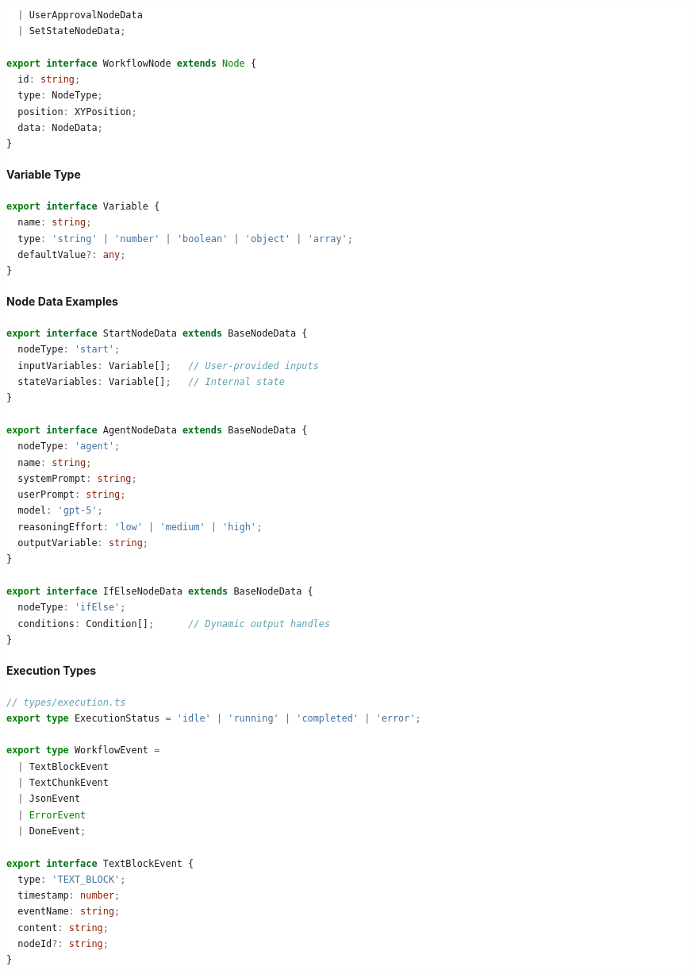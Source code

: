 ```typescript
  | UserApprovalNodeData
  | SetStateNodeData;

export interface WorkflowNode extends Node {
  id: string;
  type: NodeType;
  position: XYPosition;
  data: NodeData;
}
```

#### Variable Type
```typescript
export interface Variable {
  name: string;
  type: 'string' | 'number' | 'boolean' | 'object' | 'array';
  defaultValue?: any;
}
```

#### Node Data Examples
```typescript
export interface StartNodeData extends BaseNodeData {
  nodeType: 'start';
  inputVariables: Variable[];   // User-provided inputs
  stateVariables: Variable[];   // Internal state
}

export interface AgentNodeData extends BaseNodeData {
  nodeType: 'agent';
  name: string;
  systemPrompt: string;
  userPrompt: string;
  model: 'gpt-5';
  reasoningEffort: 'low' | 'medium' | 'high';
  outputVariable: string;
}

export interface IfElseNodeData extends BaseNodeData {
  nodeType: 'ifElse';
  conditions: Condition[];      // Dynamic output handles
}
```

#### Execution Types
```typescript
// types/execution.ts
export type ExecutionStatus = 'idle' | 'running' | 'completed' | 'error';

export type WorkflowEvent =
  | TextBlockEvent
  | TextChunkEvent
  | JsonEvent
  | ErrorEvent
  | DoneEvent;

export interface TextBlockEvent {
  type: 'TEXT_BLOCK';
  timestamp: number;
  eventName: string;
  content: string;
  nodeId?: string;
}

```